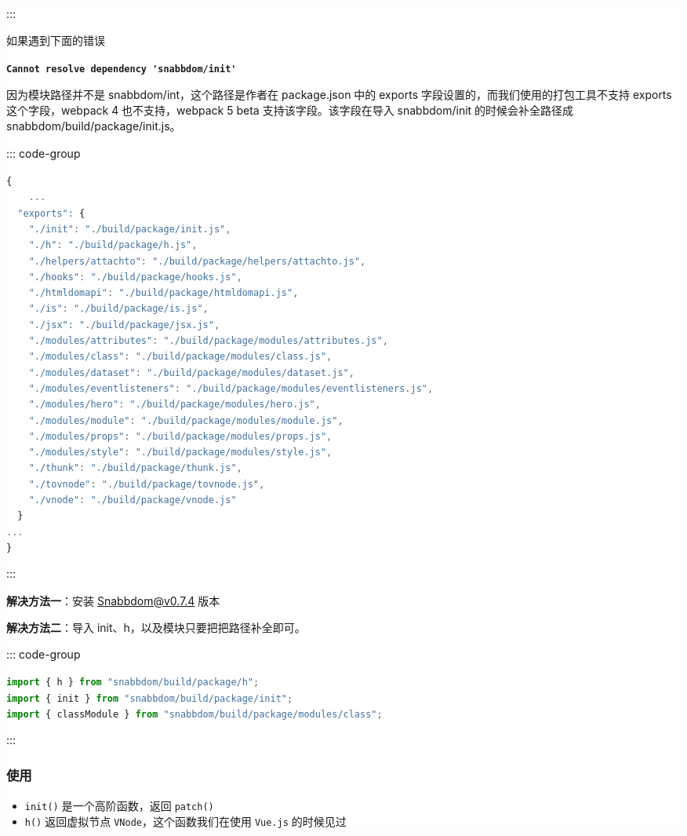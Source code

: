 :::

如果遇到下面的错误

**`Cannot resolve dependency 'snabbdom/init'`**

因为模块路径并不是 snabbdom/int，这个路径是作者在 package.json 中的 exports 字段设置的，而我们使用的打包工具不支持 exports 这个字段，webpack 4 也不支持，webpack 5 beta 支持该字段。该字段在导入 snabbdom/init 的时候会补全路径成 snabbdom/build/package/init.js。

::: code-group

```js
{
	...
  "exports": {
    "./init": "./build/package/init.js",
    "./h": "./build/package/h.js",
    "./helpers/attachto": "./build/package/helpers/attachto.js",
    "./hooks": "./build/package/hooks.js",
    "./htmldomapi": "./build/package/htmldomapi.js",
    "./is": "./build/package/is.js",
    "./jsx": "./build/package/jsx.js",
    "./modules/attributes": "./build/package/modules/attributes.js",
    "./modules/class": "./build/package/modules/class.js",
    "./modules/dataset": "./build/package/modules/dataset.js",
    "./modules/eventlisteners": "./build/package/modules/eventlisteners.js",
    "./modules/hero": "./build/package/modules/hero.js",
    "./modules/module": "./build/package/modules/module.js",
    "./modules/props": "./build/package/modules/props.js",
    "./modules/style": "./build/package/modules/style.js",
    "./thunk": "./build/package/thunk.js",
    "./tovnode": "./build/package/tovnode.js",
    "./vnode": "./build/package/vnode.js"
  }
...
}
```

:::

**解决方法一**：安装 Snabbdom@v0.7.4 版本

**解决方法二**：导入 init、h，以及模块只要把把路径补全即可。

::: code-group

```js
import { h } from "snabbdom/build/package/h";
import { init } from "snabbdom/build/package/init";
import { classModule } from "snabbdom/build/package/modules/class";
```

:::

### 使用

- `init()` 是一个高阶函数，返回 `patch()`
- `h()` 返回虚拟节点 `VNode`，这个函数我们在使用 `Vue.js` 的时候见过
